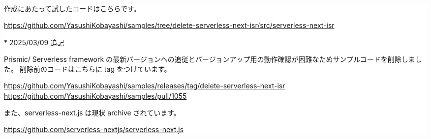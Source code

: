 作成にあたって試したコードはこちらです。

https://github.com/YasushiKobayashi/samples/tree/delete-serverless-next-isr/src/serverless-next-isr

\* 2025/03/09 追記

Prismic/ Serverless framework の最新バージョンへの追従とバージョンアップ用の動作確認が困難なためサンプルコードを削除しました。
削除前のコードはこちらに tag をつけています。

https://github.com/YasushiKobayashi/samples/releases/tag/delete-serverless-next-isr
https://github.com/YasushiKobayashi/samples/pull/1055

また、serverless-next.js は現状 archive されています。

https://github.com/serverless-nextjs/serverless-next.js